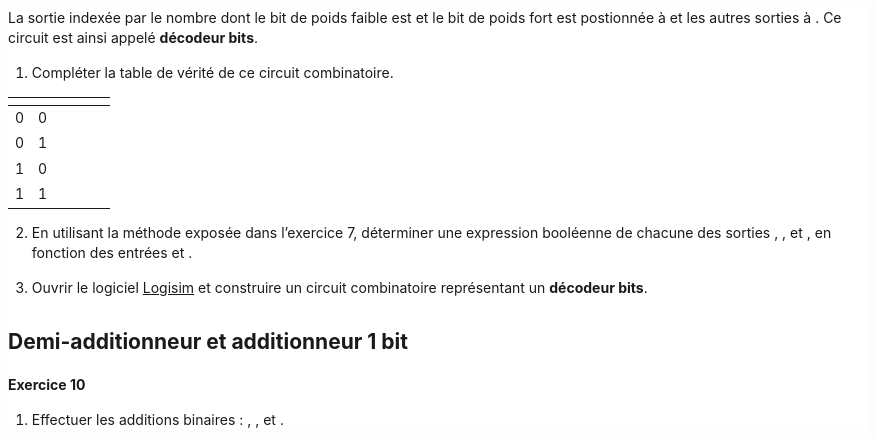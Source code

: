 La sortie indexée par le nombre dont le bit de poids faible est
![e\_{0}](https://latex.codecogs.com/png.latex?e_%7B0%7D "e_{0}") et le
bit de poids fort
![e\_{1}](https://latex.codecogs.com/png.latex?e_%7B1%7D "e_{1}") est
postionnée à ![1](https://latex.codecogs.com/png.latex?1 "1") et les
autres sorties à ![0](https://latex.codecogs.com/png.latex?0 "0"). Ce
circuit est ainsi appelé **décodeur
![2](https://latex.codecogs.com/png.latex?2 "2") bits**.

1.  Compléter la table de vérité de ce circuit combinatoire.

| ![e\_{0}](https://latex.codecogs.com/png.latex?e_%7B0%7D "e_{0}") | ![e\_{1}](https://latex.codecogs.com/png.latex?e_%7B1%7D "e_{1}") | ![s\_{0}](https://latex.codecogs.com/png.latex?s_%7B0%7D "s_{0}") | ![s\_{1}](https://latex.codecogs.com/png.latex?s_%7B1%7D "s_{1}") | ![s\_{2}](https://latex.codecogs.com/png.latex?s_%7B2%7D "s_{2}") | ![s\_{3}](https://latex.codecogs.com/png.latex?s_%7B3%7D "s_{3}") |
| :---------------------------------------------------------------: | ----------------------------------------------------------------- | ----------------------------------------------------------------- | ----------------------------------------------------------------- | ----------------------------------------------------------------- | ----------------------------------------------------------------- |
|                                 0                                 | 0                                                                 |                                                                   |                                                                   |                                                                   |                                                                   |
|                                 0                                 | 1                                                                 |                                                                   |                                                                   |                                                                   |                                                                   |
|                                 1                                 | 0                                                                 |                                                                   |                                                                   |                                                                   |                                                                   |
|                                 1                                 | 1                                                                 |                                                                   |                                                                   |                                                                   |                                                                   |

2.  En utilisant la méthode exposée dans l’exercice 7, déterminer une
    expression booléenne de chacune des sorties
    ![s\_{0}](https://latex.codecogs.com/png.latex?s_%7B0%7D "s_{0}"),
    ![s\_{1}](https://latex.codecogs.com/png.latex?s_%7B1%7D "s_{1}"),
    ![s\_{2}](https://latex.codecogs.com/png.latex?s_%7B2%7D "s_{2}") et
    ![s\_{3}](https://latex.codecogs.com/png.latex?s_%7B3%7D "s_{3}"),
    en fonction des entrées
    ![e\_{0}](https://latex.codecogs.com/png.latex?e_%7B0%7D "e_{0}") et
    ![e\_{1}](https://latex.codecogs.com/png.latex?e_%7B1%7D "e_{1}").

3.  Ouvrir le logiciel [Logisim](http://www.cburch.com/logisim/) et
    construire un circuit combinatoire représentant un **décodeur
    ![2](https://latex.codecogs.com/png.latex?2 "2") bits**.

## Demi-additionneur et additionneur 1 bit

**Exercice 10**

1.  Effectuer les additions binaires :
    ![0+0](https://latex.codecogs.com/png.latex?0%2B0 "0+0"),
    ![0+1](https://latex.codecogs.com/png.latex?0%2B1 "0+1"),
    ![1+0](https://latex.codecogs.com/png.latex?1%2B0 "1+0") et
    ![1+1](https://latex.codecogs.com/png.latex?1%2B1 "1+1").
